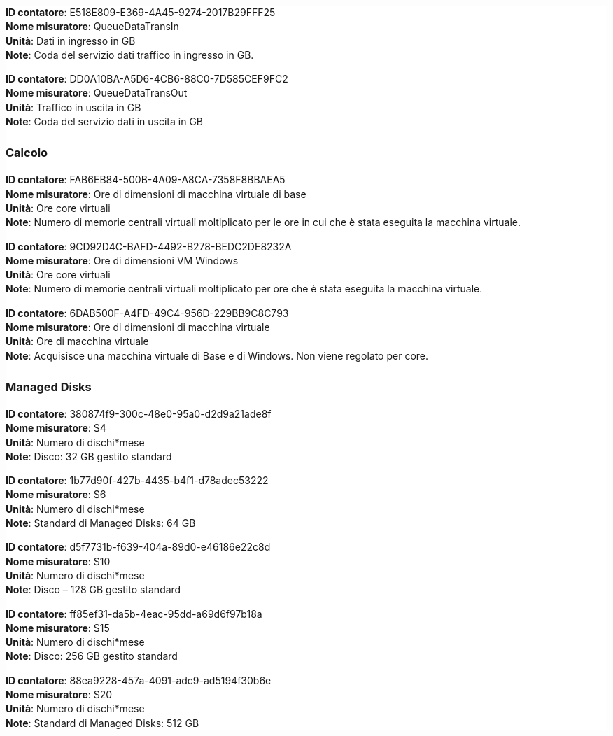 **ID contatore**: E518E809-E369-4A45-9274-2017B29FFF25  
**Nome misuratore**: QueueDataTransIn  
**Unità**: Dati in ingresso in GB  
**Note**: Coda del servizio dati traffico in ingresso in GB.  
  
**ID contatore**: DD0A10BA-A5D6-4CB6-88C0-7D585CEF9FC2  
**Nome misuratore**: QueueDataTransOut  
**Unità**: Traffico in uscita in GB  
**Note**: Coda del servizio dati in uscita in GB  

### <a name="compute"></a>Calcolo 
  
**ID contatore**: FAB6EB84-500B-4A09-A8CA-7358F8BBAEA5  
**Nome misuratore**: Ore di dimensioni di macchina virtuale di base  
**Unità**: Ore core virtuali  
**Note**: Numero di memorie centrali virtuali moltiplicato per le ore in cui che è stata eseguita la macchina virtuale.  
  
**ID contatore**: 9CD92D4C-BAFD-4492-B278-BEDC2DE8232A  
**Nome misuratore**: Ore di dimensioni VM Windows  
**Unità**: Ore core virtuali  
**Note**: Numero di memorie centrali virtuali moltiplicato per ore che è stata eseguita la macchina virtuale.  
  
**ID contatore**: 6DAB500F-A4FD-49C4-956D-229BB9C8C793  
**Nome misuratore**: Ore di dimensioni di macchina virtuale  
**Unità**: Ore di macchina virtuale  
**Note**: Acquisisce una macchina virtuale di Base e di Windows. Non viene regolato per core.  
  
### <a name="managed-disks"></a>Managed Disks

**ID contatore**: 380874f9-300c-48e0-95a0-d2d9a21ade8f   
**Nome misuratore**: S4   
**Unità**: Numero di dischi\*mese   
**Note**: Disco: 32 GB gestito standard 

**ID contatore**: 1b77d90f-427b-4435-b4f1-d78adec53222   
**Nome misuratore**: S6   
**Unità**: Numero di dischi\*mese   
**Note**: Standard di Managed Disks: 64 GB 

**ID contatore**: d5f7731b-f639-404a-89d0-e46186e22c8d   
**Nome misuratore**: S10   
**Unità**: Numero di dischi\*mese   
**Note**: Disco – 128 GB gestito standard 

**ID contatore**: ff85ef31-da5b-4eac-95dd-a69d6f97b18a   
**Nome misuratore**: S15   
**Unità**: Numero di dischi\*mese   
**Note**: Disco: 256 GB gestito standard 

**ID contatore**: 88ea9228-457a-4091-adc9-ad5194f30b6e   
**Nome misuratore**: S20   
**Unità**: Numero di dischi\*mese      
**Note**: Standard di Managed Disks: 512 GB 
